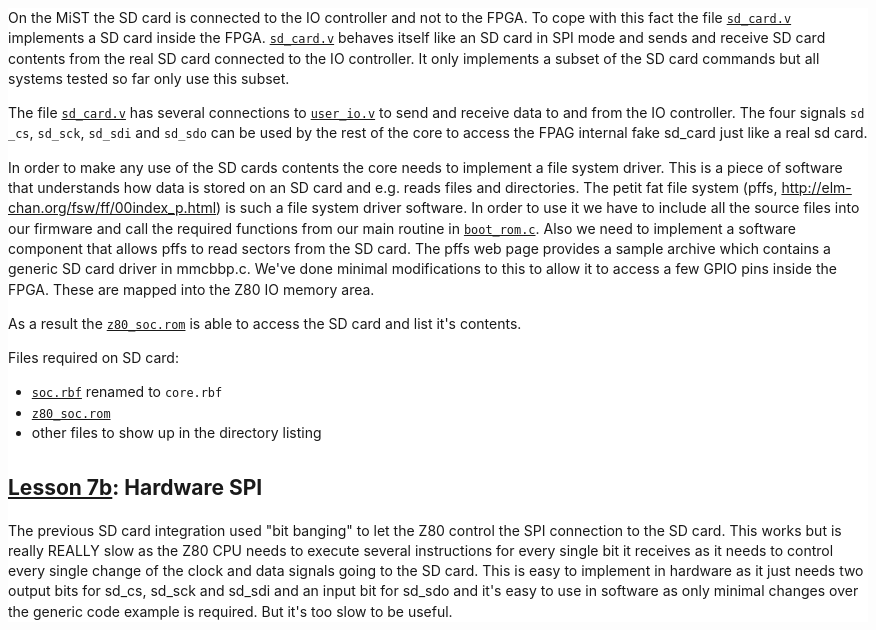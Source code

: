 On the MiST the SD card is connected to the IO controller and not to
the FPGA. To cope with this fact the file [`sd_card.v`](https://github.com/mist-devel/mist-board/tree/master/tutorials/soc/lesson7a/sd_card.v) implements a SD
card inside the FPGA. [`sd_card.v`](https://github.com/mist-devel/mist-board/tree/master/tutorials/soc/lesson7a/sd_card.v) behaves itself like an SD card in SPI
mode and sends and receive SD card contents from the real SD card
connected to the IO controller. It only implements a subset of the SD
card commands but all systems tested so far only use this subset.

The file [`sd_card.v`](https://github.com/mist-devel/mist-board/tree/master/tutorials/soc/lesson7a/sd_card.v) has several connections to [`user_io.v`](https://github.com/mist-devel/mist-board/tree/master/tutorials/soc/lesson7a/user_io.v) to send
and receive data to and from the IO controller. The four signals `sd_cs`,
`sd_sck`, `sd_sdi` and `sd_sdo` can be used by the rest of the core to access the
FPAG internal fake sd_card just like a real sd card.

In order to make any use of the SD cards contents the core needs to
implement a file system driver. This is a piece of software that
understands how data is stored on an SD card and e.g. reads files and
directories. The petit fat file system (pffs,
http://elm-chan.org/fsw/ff/00index_p.html) is such a file system
driver software. In order to use it we have to include all the source
files into our firmware and call the required functions from our main
routine in [`boot_rom.c`](https://github.com/mist-devel/mist-board/tree/master/tutorials/soc/lesson7a/boot_rom.c). Also we need to implement a software component
that allows pffs to read sectors from the SD card. The pffs web page
provides a sample archive which contains a generic SD card driver in
mmcbbp.c. We've done minimal modifications to this to allow it to
access a few GPIO pins inside the FPGA. These are mapped into the Z80
IO memory area.

As a result the [`z80_soc.rom`](https://github.com/mist-devel/mist-board/raw/master/tutorials/soc/lesson7a/z80_soc.rom) is able to access the SD card and list it's contents.

Files required on SD card: 
 - [`soc.rbf`](https://github.com/mist-devel/mist-board/raw/master/tutorials/soc/lesson7a/soc.rbf) renamed to `core.rbf`
 - [`z80_soc.rom`](https://github.com/mist-devel/mist-board/raw/master/tutorials/soc/lesson7a/z80_soc.rom)
 - other files to show up in the directory listing

[Lesson 7b](https://github.com/mist-devel/mist-board/tree/master/tutorials/soc/lesson7b): Hardware SPI
-----------------------

The previous SD card integration used "bit banging" to let the Z80
control the SPI connection to the SD card. This works but is really
REALLY slow as the Z80 CPU needs to execute several instructions for
every single bit it receives as it needs to control every single
change of the clock and data signals going to the SD card. This is
easy to implement in hardware as it just needs two output bits for
sd_cs, sd_sck and sd_sdi and an input bit for sd_sdo and it's easy to
use in software as only minimal changes over the generic code example
is required. But it's too slow to be useful.
